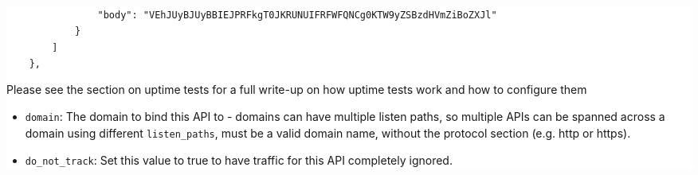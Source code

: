 ```{.copyWrapper}
                "body": "VEhJUyBJUyBBIEJPRFkgT0JKRUNUIFRFWFQNCg0KTW9yZSBzdHVmZiBoZXJl"
            }
        ]
    },
```
        
    
Please see the section on uptime tests for a full write-up on how uptime tests work and how to configure them

* `domain`: The domain to bind this API to - domains can have multiple listen paths, so multiple APIs can be spanned across a domain using different `listen_paths`, must be a valid domain name, without the protocol section (e.g. http or https).

* `do_not_track`: Set this value to true to have traffic for this API completely ignored.

[1]: /docs/security/your-apis/basic-auth/
[2]: /docs/tyk-rest-api/token-management
[3]: https://web-payments.org/specs/ED/http-signatures/2014-02-01/#page-3
[4]: /docs/security/your-apis/oauth-2-0/
[5]: http://en.wikipedia.org/wiki/List_of_HTTP_status_codes#3xx_Redirection
[6]: /docs/security/your-apis/
[7]: http://docs.mongodb.org/manual/tutorial/expire-data/

